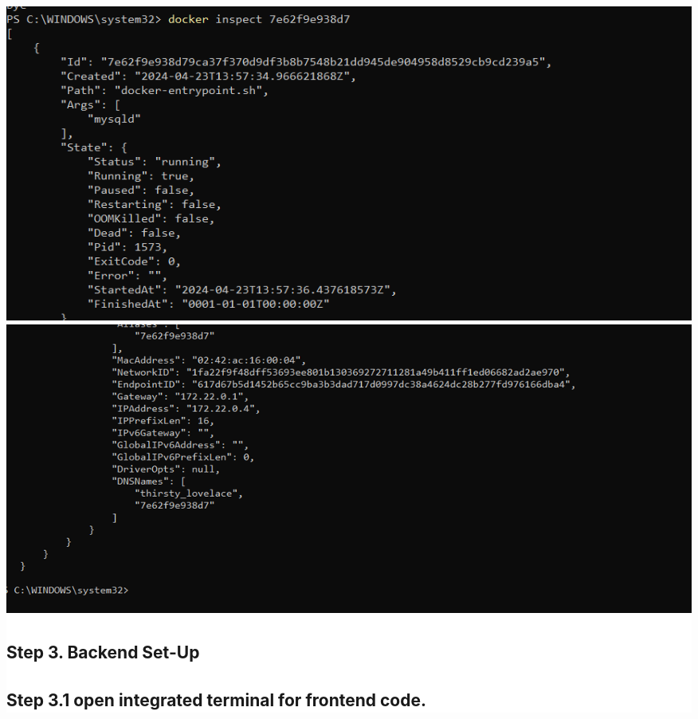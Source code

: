 ![Step-Image1](./assets/images/8.png)
![Step-Image1](./assets/images/9.png)

## Step 3. Backend Set-Up

## Step 3.1 open integrated terminal for frontend code.
